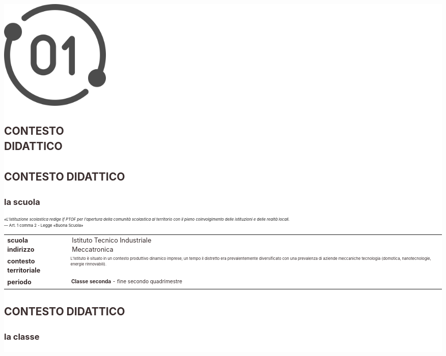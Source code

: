   <img src="1.png" alt="1"
    style="width:200px;height:200px;color:#3B2F2F;opacity:0.7">
  <h2 class="r-fit-text" style="color:#3B2F2F">CONTESTO <br> DIDATTICO</h2>
  
</section>

<section data-auto-animate data-background-image="class03.jpg" data-background-opacity="0.2" data-transition="convex">
  <h2 class="r-fit-text" style="color:#3B2F2F"> CONTESTO DIDATTICO</h2>
  <h3 style="text-align:left;color:#3B2F2F"> la scuola</h3>
  <table class="fragment" style="font-size:90%; color:#342A2A" width="100%" data-transition="convex">
    <p style="text-align:left;font-size:55%"><em>«L'istituzione scolastica redige if PTOF per l'apertura della comunità scolastica al territorio con il pieno coinvolgimento delle istituzioni e delle realtà locali.</em><br> &mdash; Art. 1 comma 2 - Legge «Buona Scuola»</p>
    <tr>
      <td><b>scuola<br>indirizzo</b></td>
      <td>Istituto Tecnico Industriale<br>Meccatronica</td>
    </tr>
    <tr>
      <td><b>contesto territoriale</b></td>
      <td style="font-size:60%">L'Istituto è situato in un contesto produttivo dinamico imprese; un tempo il distretto era prevalentemente diversificato con una prevalenza di aziende meccaniche tecnologia (domotica, nanotecnologie, energie rinnovabili).<b></td>
    </tr>
    <tr>
      <td><b>periodo</b></td>
      <td style="font-size:80%"><b>Classe seconda</b> - fine secondo quadrimestre</td>
    </tr>
  </table>
</section>
<section data-auto-animate data-background-image="class03.jpg" data-background-opacity="0.2" data-transition="convex">
  <h2 class="r-fit-text" style="color:#3B2F2F"> CONTESTO DIDATTICO</h2>
  <h3 style="text-align:left;color:#3B2F2F"> la classe</h3>
  <table class="fragment" style="font-size:90%; color:#342A2A" width="100%" data-transition="convex">
    <!-- <tr> -->
    <!--   <td><b>classe</b></td> -->
    <!--   <td style="font-size:80%"><i>es. seconda - fine primo quadrimestre</i></td> -->